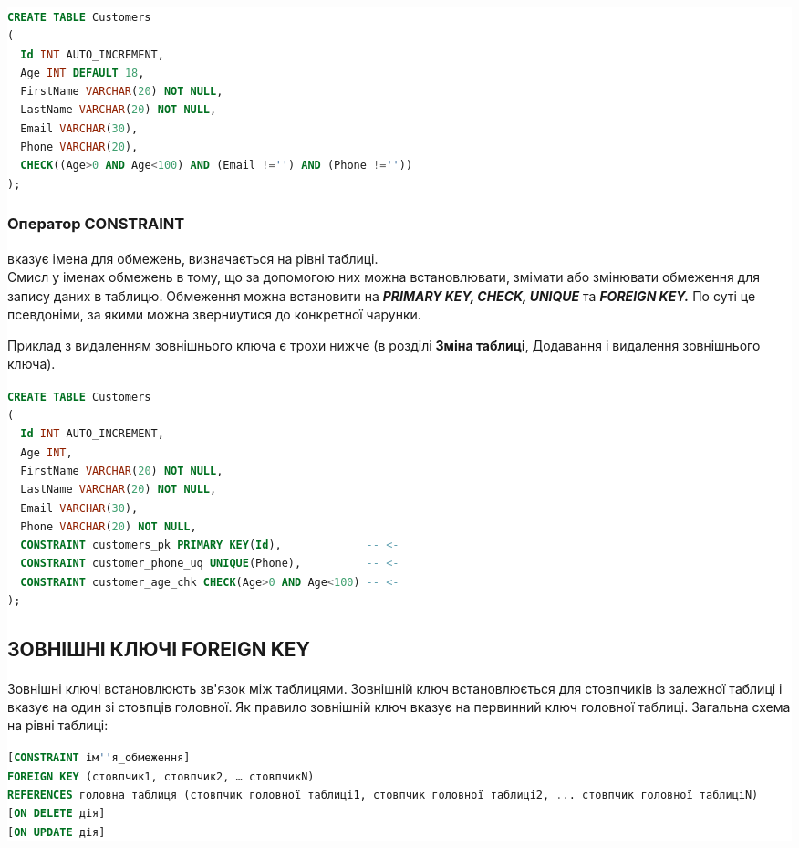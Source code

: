 ```sql
CREATE TABLE Customers
(
  Id INT AUTO_INCREMENT,
  Age INT DEFAULT 18,
  FirstName VARCHAR(20) NOT NULL,
  LastName VARCHAR(20) NOT NULL,
  Email VARCHAR(30),
  Phone VARCHAR(20),
  CHECK((Age>0 AND Age<100) AND (Email !='') AND (Phone !=''))
);
```


### Оператор CONSTRAINT                                  <i id="constraint"></i>

вказує імена для обмежень, визначається на рівні таблиці.  
Смисл у іменах обмежень в тому, що за допомогою них можна встановлювати, змімати
або змінювати обмеження для запису даних в таблицю. Обмеження можна встановити
на ***PRIMARY KEY, CHECK, UNIQUE*** та ***FOREIGN KEY.*** По суті це псевдоніми,
за якими можна зверниутися до конкретної чарунки.

Приклад з видаленням зовнішнього ключа є трохи нижче (в розділі **Зміна
таблиці**, Додавання і видалення зовнішнього ключа).

```sql
CREATE TABLE Customers
(
  Id INT AUTO_INCREMENT,
  Age INT,
  FirstName VARCHAR(20) NOT NULL,
  LastName VARCHAR(20) NOT NULL,
  Email VARCHAR(30),
  Phone VARCHAR(20) NOT NULL,
  CONSTRAINT customers_pk PRIMARY KEY(Id),             -- <-
  CONSTRAINT customer_phone_uq UNIQUE(Phone),          -- <-
  CONSTRAINT customer_age_chk CHECK(Age>0 AND Age<100) -- <-
);
```

ЗОВНІШНІ КЛЮЧІ FOREIGN KEY                                  <i id="foreign"></i>
--------------------------------------------------------------------------------
 
Зовнішні ключі встановлюють зв'язок між таблицями. Зовнішній ключ встановлюється
для стовпчиків із залежної таблиці і вказує на один зі стовпців головної. Як
правило зовнішній ключ вказує на первинний ключ головної таблиці. Загальна схема
на рівні таблиці:

```sql
[CONSTRAINT ім''я_обмеження]
FOREIGN KEY (стовпчик1, стовпчик2, … стовпчикN)
REFERENCES головна_таблиця (стовпчик_головної_таблиці1, стовпчик_головної_таблиці2, ... стовпчик_головної_таблиціN)
[ON DELETE дія]
[ON UPDATE дія]
```
